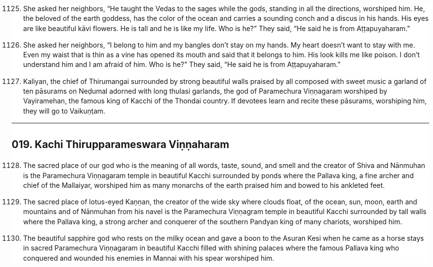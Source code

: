 1125. She asked her neighbors,
      “He taught the Vedas to the sages
      while the gods, standing in all the directions, worshiped him.
      He, the beloved of the earth goddess,
      has the color of the ocean
      and carries a sounding conch and a discus in his hands.
      His eyes are like beautiful kāvi flowers.
      He is tall and he is like my life. Who is he?”
      They said, “He said he is from Aṭṭapuyaharam.”

1126. She asked her neighbors,
      “I belong to him and my bangles don’t stay on my hands.
      My heart doesn’t want to stay with me.
      Even my waist that is thin as a vine
      has opened its mouth and said that it belongs to him.
      His look kills me like poison.
      I don’t understand him and I am afraid of him. Who is he?”
      They said, “He said he is from Aṭṭapuyaharam.”

1127. Kaliyan, the chief of Thirumangai
      surrounded by strong beautiful walls praised by all
      composed with sweet music a garland
      of ten pāsurams on Neḍumal adorned with long thulasi garlands,
      the god of Paramechura Viṇṇagaram
      worshiped by Vayiramehan,
      the famous king of Kacchi of the Thondai country.
      If devotees learn and recite these pāsurams, worshiping him,
      they will go to Vaikuṇṭam.
--------

## 019. Kachi Thirupparameswara Viṇṇaharam

1128. The sacred place of our god
      who is the meaning of all words, taste, sound, and smell
      and the creator of Shiva and Nānmuhan
      is the Paramechura Viṇṇagaram temple
      in beautiful Kacchi surrounded by ponds
      where the Pallava king, a fine archer and chief of the Mallaiyar,
      worshiped him as many monarchs of the earth praised him
      and bowed to his ankleted feet.

1129. The sacred place of lotus-eyed Kaṇṇan,
      the creator of the wide sky where clouds float,
      of the ocean, sun, moon, earth and mountains
      and of Nānmuhan from his navel
      is the Paramechura Viṇṇagram temple
      in beautiful Kacchi surrounded by tall walls
      where the Pallava king, a strong archer
      and conquerer of the southern Pandyan king of many chariots,
      worshiped him.

1130. The beautiful sapphire god who rests on the milky ocean
      and gave a boon to the Asuran Kesi when he came as a horse
      stays in sacred Paramechura Viṇṇagaram in beautiful Kacchi
      filled with shining palaces where the famous Pallava king
      who conquered and wounded his enemies in Mannai with his spear
      worshiped him.
